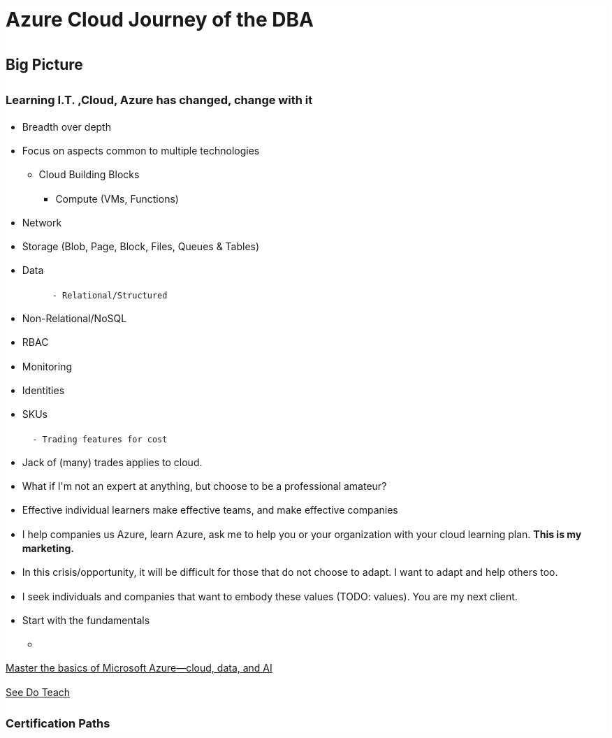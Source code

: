 # Azure Cloud Journey of the DBA

## Big Picture

### Learning I.T. ,Cloud, Azure has changed, change with it

- Breadth over depth

- Focus on aspects common to multiple technologies

    - Cloud Building Blocks

        - Compute (VMs, Functions)

- Network

- Storage (Blob, Page, Block, Files, Queues &amp; Tables)

- Data

            - Relational/Structured

- Non-Relational/NoSQL

- RBAC

- Monitoring

- Identities

- SKUs

        - Trading features for cost

- Jack of (many) trades applies to cloud.

- What if I'm not an expert at anything, but choose to be a professional amateur?

- Effective individual learners make effective teams, and make effective companies

- I help companies us Azure, learn Azure, ask me to help you or your organization with your cloud learning plan. **This is my marketing.**

- In this crisis/opportunity, it will be difficult for those that do not choose to adapt. I want to adapt and help others too.

- I seek individuals and companies that want to embody these values (TODO: values). You are my next client.

- Start with the fundamentals

    - 

[Master the basics of Microsoft Azure—cloud, data, and AI](https://techcommunity.microsoft.com/t5/microsoft-learn-blog/master-the-basics-of-microsoft-azure-cloud-data-and-ai/ba-p/1644825)

[See Do Teach](https://www.kratosbi.com/see-do-teach)

### Certification Paths
